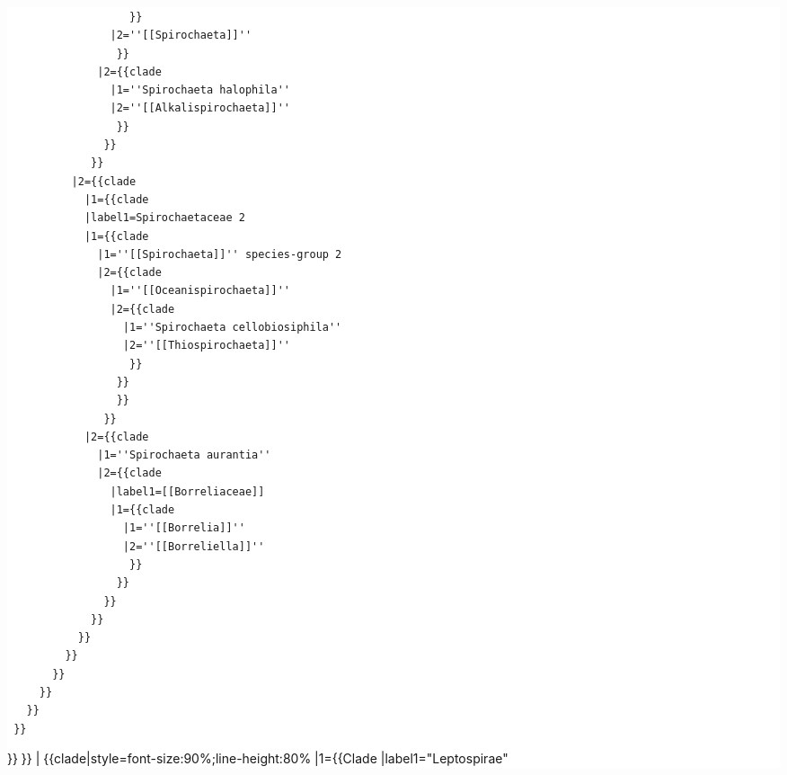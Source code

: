                        }}
                    |2=''[[Spirochaeta]]''
                     }}
                  |2={{clade
                    |1=''Spirochaeta halophila''
                    |2=''[[Alkalispirochaeta]]''
                     }}
                   }}
                 }}
              |2={{clade
                |1={{clade
                |label1=Spirochaetaceae 2
                |1={{clade
                  |1=''[[Spirochaeta]]'' species-group 2
                  |2={{clade
                    |1=''[[Oceanispirochaeta]]''
                    |2={{clade
                      |1=''Spirochaeta cellobiosiphila''
                      |2=''[[Thiospirochaeta]]''
                       }}
                     }}
                     }}
                   }}
                |2={{clade
                  |1=''Spirochaeta aurantia''
                  |2={{clade
                    |label1=[[Borreliaceae]]
                    |1={{clade
                      |1=''[[Borrelia]]''
                      |2=''[[Borreliella]]''
                       }}
                     }}
                   }}
                 }}
               }}
             }}
           }}
         }}
       }}
     }}
   }}
}}
|
{{clade|style=font-size:90%;line-height:80%
|1={{Clade
  |label1="Leptospirae"